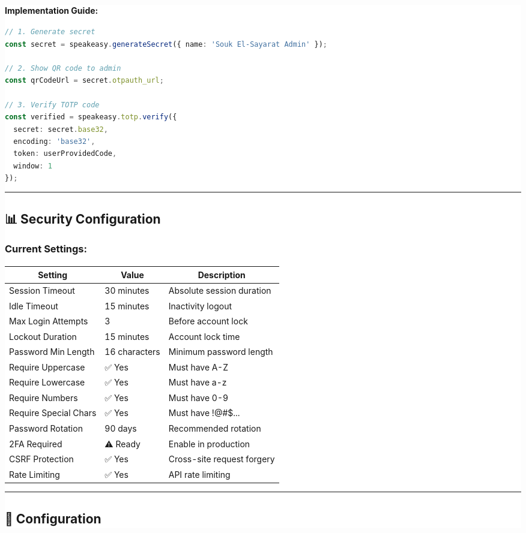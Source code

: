 **Implementation Guide:**
```typescript
// 1. Generate secret
const secret = speakeasy.generateSecret({ name: 'Souk El-Sayarat Admin' });

// 2. Show QR code to admin
const qrCodeUrl = secret.otpauth_url;

// 3. Verify TOTP code
const verified = speakeasy.totp.verify({
  secret: secret.base32,
  encoding: 'base32',
  token: userProvidedCode,
  window: 1
});
```

---

## 📊 **Security Configuration**

### **Current Settings:**

| Setting | Value | Description |
|---------|-------|-------------|
| Session Timeout | 30 minutes | Absolute session duration |
| Idle Timeout | 15 minutes | Inactivity logout |
| Max Login Attempts | 3 | Before account lock |
| Lockout Duration | 15 minutes | Account lock time |
| Password Min Length | 16 characters | Minimum password length |
| Require Uppercase | ✅ Yes | Must have A-Z |
| Require Lowercase | ✅ Yes | Must have a-z |
| Require Numbers | ✅ Yes | Must have 0-9 |
| Require Special Chars | ✅ Yes | Must have !@#$... |
| Password Rotation | 90 days | Recommended rotation |
| 2FA Required | ⚠️ Ready | Enable in production |
| CSRF Protection | ✅ Yes | Cross-site request forgery |
| Rate Limiting | ✅ Yes | API rate limiting |

---

## 🔧 **Configuration**
